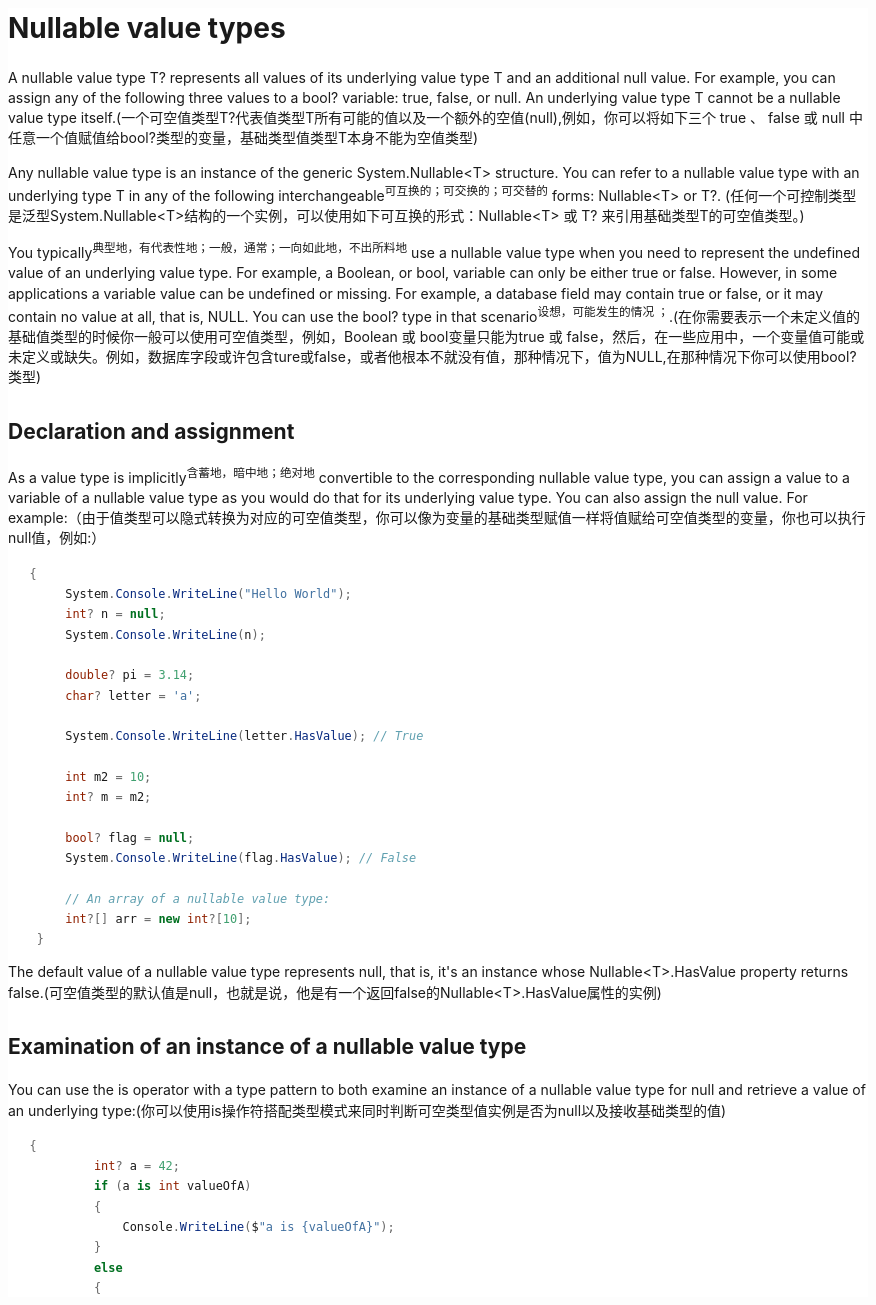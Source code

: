 # Nullable value types
A nullable value type T? represents all values of its underlying value type T and an additional null value. For example, you can assign any of the following three values to a bool? variable: true, false, or null. An underlying value type T cannot be a nullable value type itself.(一个可空值类型T?代表值类型T所有可能的值以及一个额外的空值(null),例如，你可以将如下三个 true 、 false 或 null 中任意一个值赋值给bool?类型的变量，基础类型值类型T本身不能为空值类型)

Any nullable value type is an instance of the generic System.Nullable\<T\> structure. You can refer to a nullable value type with an underlying type T in any of the following interchangeable<sup>可互换的；可交换的；可交替的</sup> forms: Nullable\<T\> or T?. (任何一个可控制类型是泛型System.Nullable\<T\>结构的一个实例，可以使用如下可互换的形式：Nullable\<T\> 或 T? 来引用基础类型T的可空值类型。)

You typically<sup>典型地，有代表性地；一般，通常；一向如此地，不出所料地</sup> use a nullable value type when you need to represent the undefined value of an underlying value type. For example, a Boolean, or bool, variable can only be either true or false. However, in some applications a variable value can be undefined or missing. For example, a database field may contain true or false, or it may contain no value at all, that is, NULL. You can use the bool? type in that scenario<sup>设想，可能发生的情况 ；</sup>.(在你需要表示一个未定义值的基础值类型的时候你一般可以使用可空值类型，例如，Boolean 或 bool变量只能为true 或 false，然后，在一些应用中，一个变量值可能或未定义或缺失。例如，数据库字段或许包含ture或false，或者他根本不就没有值，那种情况下，值为NULL,在那种情况下你可以使用bool?类型)

## Declaration and assignment
As a value type is implicitly<sup>含蓄地，暗中地；绝对地</sup> convertible to the corresponding nullable value type, you can assign a value to a variable of a nullable value type as you would do that for its underlying value type. You can also assign the null value. For example:（由于值类型可以隐式转换为对应的可空值类型，你可以像为变量的基础类型赋值一样将值赋给可空值类型的变量，你也可以执行null值，例如:）
```C#
   {
		System.Console.WriteLine("Hello World");
		int? n = null;
		System.Console.WriteLine(n);

		double? pi = 3.14;
		char? letter = 'a';

		System.Console.WriteLine(letter.HasValue); // True

		int m2 = 10;
		int? m = m2;

		bool? flag = null;
		System.Console.WriteLine(flag.HasValue); // False

		// An array of a nullable value type:
		int?[] arr = new int?[10];
	}
```

The default value of a nullable value type represents null, that is, it's an instance whose Nullable\<T\>.HasValue property returns false.(可空值类型的默认值是null，也就是说，他是有一个返回false的Nullable\<T\>.HasValue属性的实例)

## Examination of an instance of a nullable value type
You can use the is operator with a type pattern to both examine an instance of a nullable value type for null and retrieve a value of an underlying type:(你可以使用is操作符搭配类型模式来同时判断可空类型值实例是否为null以及接收基础类型的值)
```C#
   {
			int? a = 42;
			if (a is int valueOfA)
			{
				Console.WriteLine($"a is {valueOfA}");
			}
			else
			{
```